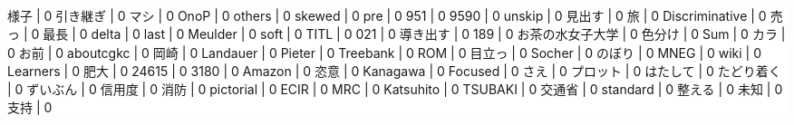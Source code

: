 様子 | 0
引き継ぎ | 0
マシ | 0
OnoP | 0
others | 0
skewed | 0
pre | 0
951 | 0
9590 | 0
unskip | 0
見出す | 0
旅 | 0
Discriminative | 0
売っ | 0
最長 | 0
delta | 0
last | 0
Meulder | 0
soft | 0
TITL | 0
021 | 0
導き出す | 0
189 | 0
お茶の水女子大学 | 0
色分け | 0
Sum | 0
カラ | 0
お前 | 0
aboutcgkc | 0
岡崎 | 0
Landauer | 0
Pieter | 0
Treebank | 0
ROM | 0
目立っ | 0
Socher | 0
のぼり | 0
MNEG | 0
wiki | 0
Learners | 0
肥大 | 0
24615 | 0
3180 | 0
Amazon | 0
恣意 | 0
Kanagawa | 0
Focused | 0
さえ | 0
プロット | 0
はたして | 0
たどり着く | 0
ずいぶん | 0
信用度 | 0
消防 | 0
pictorial | 0
ECIR | 0
MRC | 0
Katsuhito | 0
TSUBAKI | 0
交通省 | 0
standard | 0
整える | 0
未知 | 0
支持 | 0